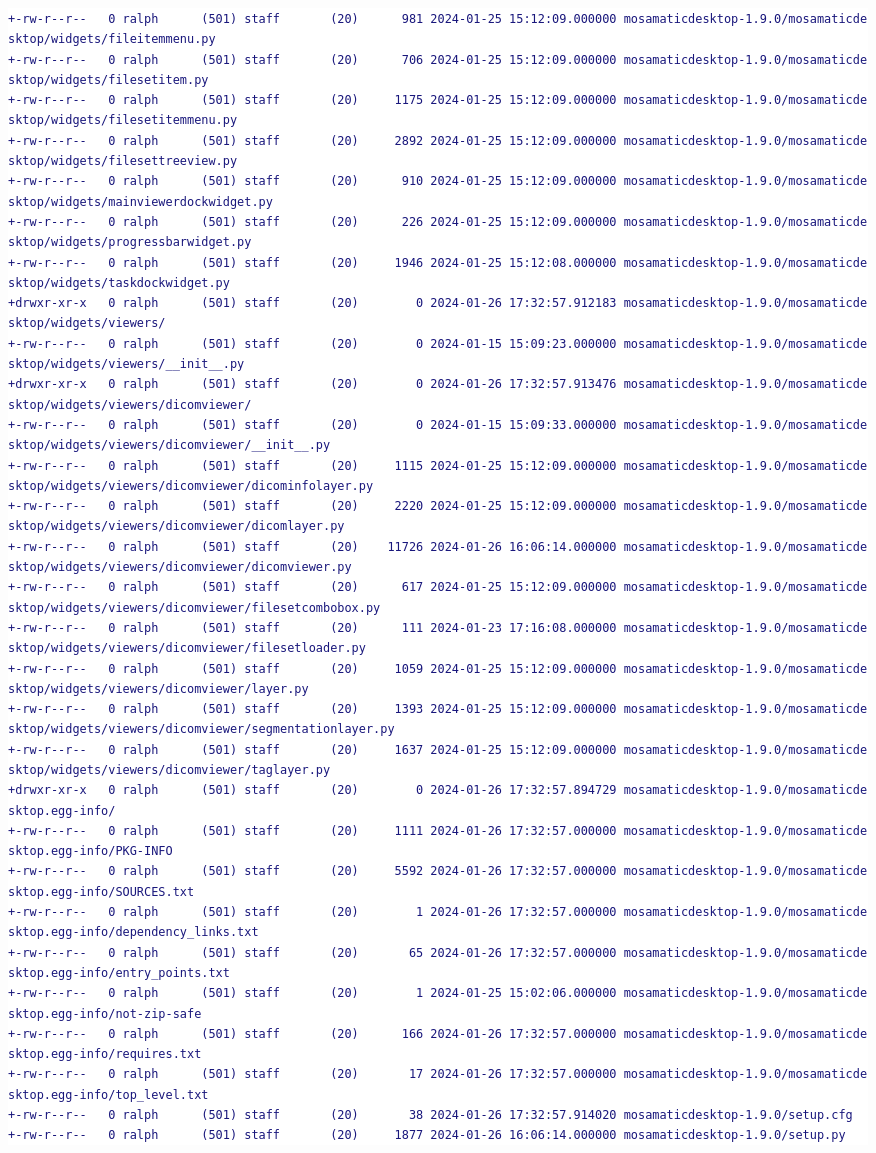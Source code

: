 ```diff
+-rw-r--r--   0 ralph      (501) staff       (20)      981 2024-01-25 15:12:09.000000 mosamaticdesktop-1.9.0/mosamaticdesktop/widgets/fileitemmenu.py
+-rw-r--r--   0 ralph      (501) staff       (20)      706 2024-01-25 15:12:09.000000 mosamaticdesktop-1.9.0/mosamaticdesktop/widgets/filesetitem.py
+-rw-r--r--   0 ralph      (501) staff       (20)     1175 2024-01-25 15:12:09.000000 mosamaticdesktop-1.9.0/mosamaticdesktop/widgets/filesetitemmenu.py
+-rw-r--r--   0 ralph      (501) staff       (20)     2892 2024-01-25 15:12:09.000000 mosamaticdesktop-1.9.0/mosamaticdesktop/widgets/filesettreeview.py
+-rw-r--r--   0 ralph      (501) staff       (20)      910 2024-01-25 15:12:09.000000 mosamaticdesktop-1.9.0/mosamaticdesktop/widgets/mainviewerdockwidget.py
+-rw-r--r--   0 ralph      (501) staff       (20)      226 2024-01-25 15:12:09.000000 mosamaticdesktop-1.9.0/mosamaticdesktop/widgets/progressbarwidget.py
+-rw-r--r--   0 ralph      (501) staff       (20)     1946 2024-01-25 15:12:08.000000 mosamaticdesktop-1.9.0/mosamaticdesktop/widgets/taskdockwidget.py
+drwxr-xr-x   0 ralph      (501) staff       (20)        0 2024-01-26 17:32:57.912183 mosamaticdesktop-1.9.0/mosamaticdesktop/widgets/viewers/
+-rw-r--r--   0 ralph      (501) staff       (20)        0 2024-01-15 15:09:23.000000 mosamaticdesktop-1.9.0/mosamaticdesktop/widgets/viewers/__init__.py
+drwxr-xr-x   0 ralph      (501) staff       (20)        0 2024-01-26 17:32:57.913476 mosamaticdesktop-1.9.0/mosamaticdesktop/widgets/viewers/dicomviewer/
+-rw-r--r--   0 ralph      (501) staff       (20)        0 2024-01-15 15:09:33.000000 mosamaticdesktop-1.9.0/mosamaticdesktop/widgets/viewers/dicomviewer/__init__.py
+-rw-r--r--   0 ralph      (501) staff       (20)     1115 2024-01-25 15:12:09.000000 mosamaticdesktop-1.9.0/mosamaticdesktop/widgets/viewers/dicomviewer/dicominfolayer.py
+-rw-r--r--   0 ralph      (501) staff       (20)     2220 2024-01-25 15:12:09.000000 mosamaticdesktop-1.9.0/mosamaticdesktop/widgets/viewers/dicomviewer/dicomlayer.py
+-rw-r--r--   0 ralph      (501) staff       (20)    11726 2024-01-26 16:06:14.000000 mosamaticdesktop-1.9.0/mosamaticdesktop/widgets/viewers/dicomviewer/dicomviewer.py
+-rw-r--r--   0 ralph      (501) staff       (20)      617 2024-01-25 15:12:09.000000 mosamaticdesktop-1.9.0/mosamaticdesktop/widgets/viewers/dicomviewer/filesetcombobox.py
+-rw-r--r--   0 ralph      (501) staff       (20)      111 2024-01-23 17:16:08.000000 mosamaticdesktop-1.9.0/mosamaticdesktop/widgets/viewers/dicomviewer/filesetloader.py
+-rw-r--r--   0 ralph      (501) staff       (20)     1059 2024-01-25 15:12:09.000000 mosamaticdesktop-1.9.0/mosamaticdesktop/widgets/viewers/dicomviewer/layer.py
+-rw-r--r--   0 ralph      (501) staff       (20)     1393 2024-01-25 15:12:09.000000 mosamaticdesktop-1.9.0/mosamaticdesktop/widgets/viewers/dicomviewer/segmentationlayer.py
+-rw-r--r--   0 ralph      (501) staff       (20)     1637 2024-01-25 15:12:09.000000 mosamaticdesktop-1.9.0/mosamaticdesktop/widgets/viewers/dicomviewer/taglayer.py
+drwxr-xr-x   0 ralph      (501) staff       (20)        0 2024-01-26 17:32:57.894729 mosamaticdesktop-1.9.0/mosamaticdesktop.egg-info/
+-rw-r--r--   0 ralph      (501) staff       (20)     1111 2024-01-26 17:32:57.000000 mosamaticdesktop-1.9.0/mosamaticdesktop.egg-info/PKG-INFO
+-rw-r--r--   0 ralph      (501) staff       (20)     5592 2024-01-26 17:32:57.000000 mosamaticdesktop-1.9.0/mosamaticdesktop.egg-info/SOURCES.txt
+-rw-r--r--   0 ralph      (501) staff       (20)        1 2024-01-26 17:32:57.000000 mosamaticdesktop-1.9.0/mosamaticdesktop.egg-info/dependency_links.txt
+-rw-r--r--   0 ralph      (501) staff       (20)       65 2024-01-26 17:32:57.000000 mosamaticdesktop-1.9.0/mosamaticdesktop.egg-info/entry_points.txt
+-rw-r--r--   0 ralph      (501) staff       (20)        1 2024-01-25 15:02:06.000000 mosamaticdesktop-1.9.0/mosamaticdesktop.egg-info/not-zip-safe
+-rw-r--r--   0 ralph      (501) staff       (20)      166 2024-01-26 17:32:57.000000 mosamaticdesktop-1.9.0/mosamaticdesktop.egg-info/requires.txt
+-rw-r--r--   0 ralph      (501) staff       (20)       17 2024-01-26 17:32:57.000000 mosamaticdesktop-1.9.0/mosamaticdesktop.egg-info/top_level.txt
+-rw-r--r--   0 ralph      (501) staff       (20)       38 2024-01-26 17:32:57.914020 mosamaticdesktop-1.9.0/setup.cfg
+-rw-r--r--   0 ralph      (501) staff       (20)     1877 2024-01-26 16:06:14.000000 mosamaticdesktop-1.9.0/setup.py
```
